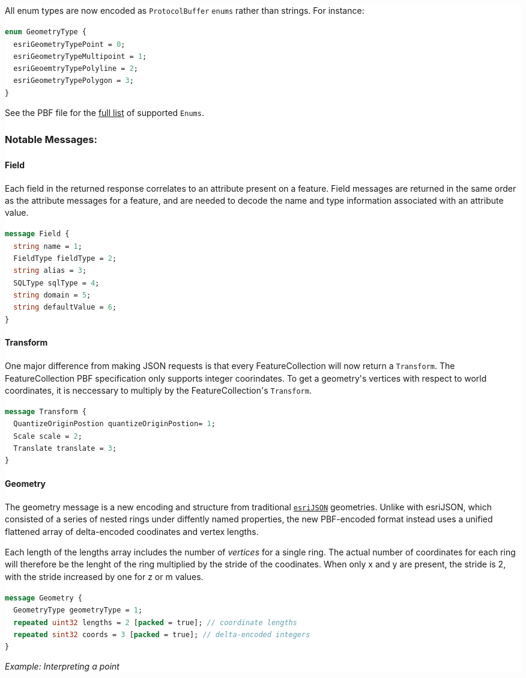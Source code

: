 All enum types are now encoded as `ProtocolBuffer` `enums` rather than strings. For instance:
```proto
enum GeometryType {
  esriGeometryTypePoint = 0;
  esriGeometryTypeMultipoint = 1;
  esriGeoemtryTypePolyline = 2;
  esriGeometryTypePolygon = 3;
}
 ``` 
See the PBF file for the [full list](https://devtopia.esri.com/matt9222/arcgis-pbf/blob/master/proto/FeatureCollection/FeatureCollection.proto#L20-L78) of supported `Enums`. 
 
### Notable Messages:
#### Field
Each field in the returned response correlates to an attribute present on a feature. Field messages are returned in the same order as the attribute messages for a feature, and are needed to decode the name and type information associated with an attribute value. 
```proto
message Field {       
  string name = 1; 
  FieldType fieldType = 2;
  string alias = 3; 
  SQLType sqlType = 4;
  string domain = 5; 
  string defaultValue = 6;
}
```

#### Transform 
One major difference from making JSON requests is that every FeatureCollection will now return a `Transform`. The FeatureCollection PBF specification only supports integer coorindates. To get a geometry's vertices with respect to world coordinates, it is neccessary to multiply by the FeatureCollection's `Transform`.
```proto
message Transform {
  QuantizeOriginPostion quantizeOriginPostion= 1;
  Scale scale = 2;
  Translate translate = 3;
}
```  

#### Geometry 
The geometry message is a new encoding and structure from traditional [`esriJSON`](https://developers.arcgis.com/documentation/common-data-types/geometry-objects.htm) geometries. Unlike with esriJSON, which consisted of a series of nested rings under diffently named properties, the new PBF-encoded format instead uses a unified flattened array of delta-encoded coodinates and vertex lengths.

Each length of the lengths array includes the number of *vertices* for a single ring. The actual number of coordinates for each ring will therefore be the lenght of the ring multiplied by the stride of the coodinates. When only x and y are present, the stride is 2, with the stride increased by one for z or m values. 
```proto
message Geometry {
  GeometryType geometryType = 1;
  repeated uint32 lengths = 2 [packed = true]; // coordinate lengths
  repeated sint32 coords = 3 [packed = true]; // delta-encoded integers
}    
``` 
*Example: Interpreting a point*
